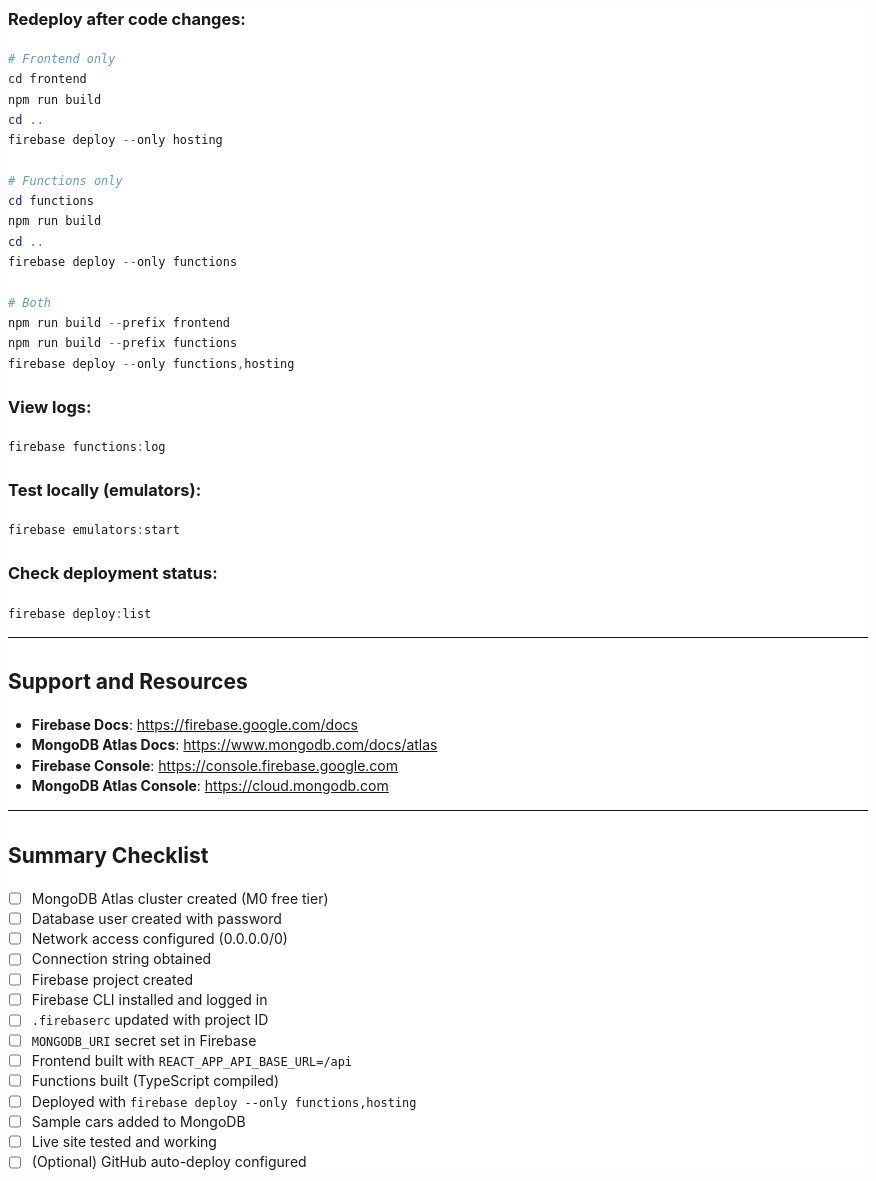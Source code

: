 ### Redeploy after code changes:
```powershell
# Frontend only
cd frontend
npm run build
cd ..
firebase deploy --only hosting

# Functions only
cd functions
npm run build
cd ..
firebase deploy --only functions

# Both
npm run build --prefix frontend
npm run build --prefix functions
firebase deploy --only functions,hosting
```

### View logs:
```powershell
firebase functions:log
```

### Test locally (emulators):
```powershell
firebase emulators:start
```

### Check deployment status:
```powershell
firebase deploy:list
```

---

## Support and Resources

- **Firebase Docs**: https://firebase.google.com/docs
- **MongoDB Atlas Docs**: https://www.mongodb.com/docs/atlas
- **Firebase Console**: https://console.firebase.google.com
- **MongoDB Atlas Console**: https://cloud.mongodb.com

---

## Summary Checklist

- [ ] MongoDB Atlas cluster created (M0 free tier)
- [ ] Database user created with password
- [ ] Network access configured (0.0.0.0/0)
- [ ] Connection string obtained
- [ ] Firebase project created
- [ ] Firebase CLI installed and logged in
- [ ] `.firebaserc` updated with project ID
- [ ] `MONGODB_URI` secret set in Firebase
- [ ] Frontend built with `REACT_APP_API_BASE_URL=/api`
- [ ] Functions built (TypeScript compiled)
- [ ] Deployed with `firebase deploy --only functions,hosting`
- [ ] Sample cars added to MongoDB
- [ ] Live site tested and working
- [ ] (Optional) GitHub auto-deploy configured
